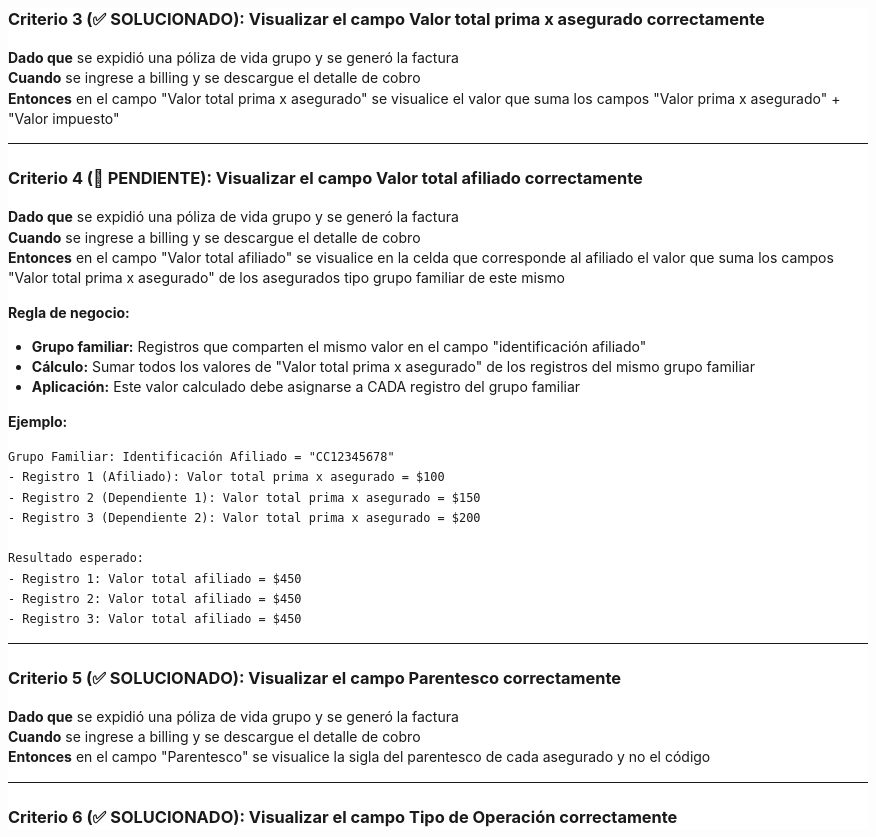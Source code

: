 
### **Criterio 3 (✅ SOLUCIONADO):** Visualizar el campo Valor total prima x asegurado correctamente

**Dado que** se expidió una póliza de vida grupo y se generó la factura  
**Cuando** se ingrese a billing y se descargue el detalle de cobro  
**Entonces** en el campo "Valor total prima x asegurado" se visualice el valor que suma los campos "Valor prima x asegurado" + "Valor impuesto"

---

### **Criterio 4 (🔴 PENDIENTE):** Visualizar el campo Valor total afiliado correctamente

**Dado que** se expidió una póliza de vida grupo y se generó la factura  
**Cuando** se ingrese a billing y se descargue el detalle de cobro  
**Entonces** en el campo "Valor total afiliado" se visualice en la celda que corresponde al afiliado el valor que suma los campos "Valor total prima x asegurado" de los asegurados tipo grupo familiar de este mismo

**Regla de negocio:**
- **Grupo familiar:** Registros que comparten el mismo valor en el campo "identificación afiliado"
- **Cálculo:** Sumar todos los valores de "Valor total prima x asegurado" de los registros del mismo grupo familiar
- **Aplicación:** Este valor calculado debe asignarse a CADA registro del grupo familiar

**Ejemplo:**
```
Grupo Familiar: Identificación Afiliado = "CC12345678"
- Registro 1 (Afiliado): Valor total prima x asegurado = $100
- Registro 2 (Dependiente 1): Valor total prima x asegurado = $150
- Registro 3 (Dependiente 2): Valor total prima x asegurado = $200

Resultado esperado:
- Registro 1: Valor total afiliado = $450
- Registro 2: Valor total afiliado = $450
- Registro 3: Valor total afiliado = $450
```

---

### **Criterio 5 (✅ SOLUCIONADO):** Visualizar el campo Parentesco correctamente

**Dado que** se expidió una póliza de vida grupo y se generó la factura  
**Cuando** se ingrese a billing y se descargue el detalle de cobro  
**Entonces** en el campo "Parentesco" se visualice la sigla del parentesco de cada asegurado y no el código

---

### **Criterio 6 (✅ SOLUCIONADO):** Visualizar el campo Tipo de Operación correctamente
